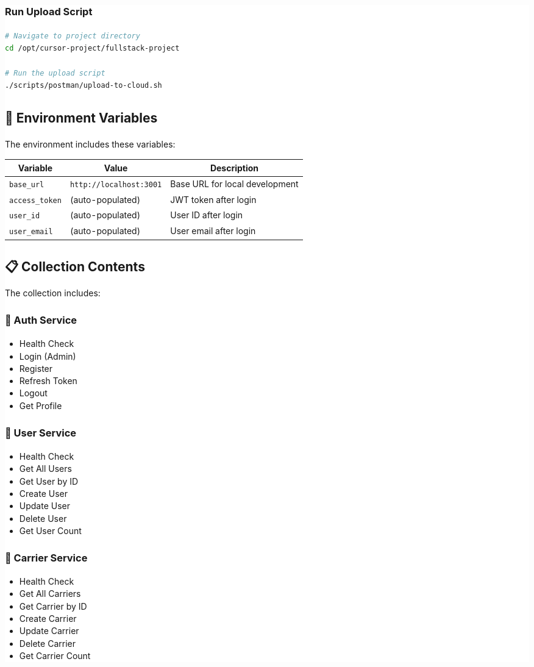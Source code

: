 ### Run Upload Script
```bash
# Navigate to project directory
cd /opt/cursor-project/fullstack-project

# Run the upload script
./scripts/postman/upload-to-cloud.sh
```

## 🔧 Environment Variables

The environment includes these variables:

| Variable | Value | Description |
|----------|-------|-------------|
| `base_url` | `http://localhost:3001` | Base URL for local development |
| `access_token` | (auto-populated) | JWT token after login |
| `user_id` | (auto-populated) | User ID after login |
| `user_email` | (auto-populated) | User email after login |

## 📋 Collection Contents

The collection includes:

### 🔐 Auth Service
- Health Check
- Login (Admin)
- Register
- Refresh Token
- Logout
- Get Profile

### 👥 User Service
- Health Check
- Get All Users
- Get User by ID
- Create User
- Update User
- Delete User
- Get User Count

### 🚚 Carrier Service
- Health Check
- Get All Carriers
- Get Carrier by ID
- Create Carrier
- Update Carrier
- Delete Carrier
- Get Carrier Count
